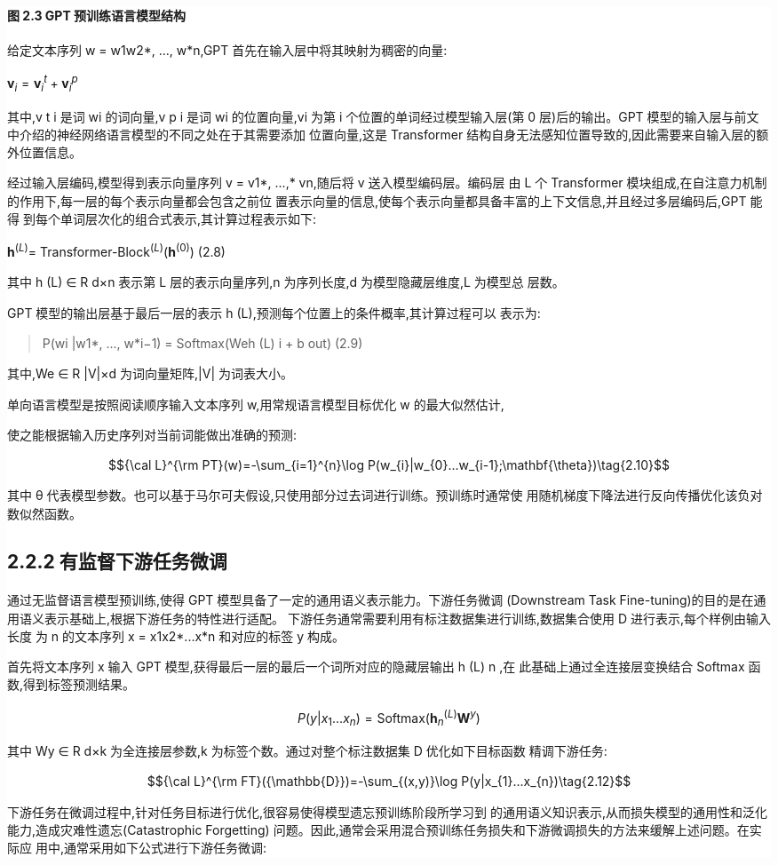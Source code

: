 #### 图 2.3 GPT 预训练语言模型结构

给定文本序列 w = w1w2*, ..., w*n,GPT 首先在输入层中将其映射为稠密的向量:

$\mathbf{v}_{i}=\mathbf{v}_{i}^{t}+\mathbf{v}_{i}^{p}$

其中,v t i 是词 wi 的词向量,v p i 是词 wi 的位置向量,vi 为第 i 个位置的单词经过模型输入层(第 0 层)后的输出。GPT 模型的输入层与前文中介绍的神经网络语言模型的不同之处在于其需要添加 位置向量,这是 Transformer 结构自身无法感知位置导致的,因此需要来自输入层的额外位置信息。

经过输入层编码,模型得到表示向量序列 v = v1*, ...,* vn,随后将 v 送入模型编码层。编码层 由 L 个 Transformer 模块组成,在自注意力机制的作用下,每一层的每个表示向量都会包含之前位 置表示向量的信息,使每个表示向量都具备丰富的上下文信息,并且经过多层编码后,GPT 能得 到每个单词层次化的组合式表示,其计算过程表示如下:

$\mathbf{h}^{(L)}=$ Transformer-Block${}^{(L)}(\mathbf{h}^{(0)})$ (2.8)

其中 h (L) ∈ R d×n 表示第 L 层的表示向量序列,n 为序列长度,d 为模型隐藏层维度,L 为模型总 层数。

GPT 模型的输出层基于最后一层的表示 h (L),预测每个位置上的条件概率,其计算过程可以 表示为:

> P(wi |w1*, ..., w*i−1) = Softmax(Weh (L) i + b out) (2.9)

其中,We ∈ R |V|×d 为词向量矩阵,|V| 为词表大小。

单向语言模型是按照阅读顺序输入文本序列 w,用常规语言模型目标优化 w 的最大似然估计,

使之能根据输入历史序列对当前词能做出准确的预测:

$${\cal L}^{\rm PT}(w)=-\sum_{i=1}^{n}\log P(w_{i}|w_{0}...w_{i-1};\mathbf{\theta})\tag{2.10}$$

其中 θ 代表模型参数。也可以基于马尔可夫假设,只使用部分过去词进行训练。预训练时通常使 用随机梯度下降法进行反向传播优化该负对数似然函数。

## 2.2.2 有监督下游任务微调

通过无监督语言模型预训练,使得 GPT 模型具备了一定的通用语义表示能力。下游任务微调 (Downstream Task Fine-tuning)的目的是在通用语义表示基础上,根据下游任务的特性进行适配。 下游任务通常需要利用有标注数据集进行训练,数据集合使用 D 进行表示,每个样例由输入长度 为 n 的文本序列 x = x1x2*...x*n 和对应的标签 y 构成。

首先将文本序列 x 输入 GPT 模型,获得最后一层的最后一个词所对应的隐藏层输出 h (L) n ,在 此基础上通过全连接层变换结合 Softmax 函数,得到标签预测结果。

$$P(y|x_{1}...x_{n})=\mbox{Softmax}(\mathbf{h}_{n}^{(L)}\mathbf{W}^{y})\tag{2.11}$$

其中 Wy ∈ R d×k 为全连接层参数,k 为标签个数。通过对整个标注数据集 D 优化如下目标函数 精调下游任务:

$${\cal L}^{\rm FT}({\mathbb{D}})=-\sum_{(x,y)}\log P(y|x_{1}...x_{n})\tag{2.12}$$

下游任务在微调过程中,针对任务目标进行优化,很容易使得模型遗忘预训练阶段所学习到 的通用语义知识表示,从而损失模型的通用性和泛化能力,造成灾难性遗忘(Catastrophic Forgetting) 问题。因此,通常会采用混合预训练任务损失和下游微调损失的方法来缓解上述问题。在实际应 用中,通常采用如下公式进行下游任务微调:

